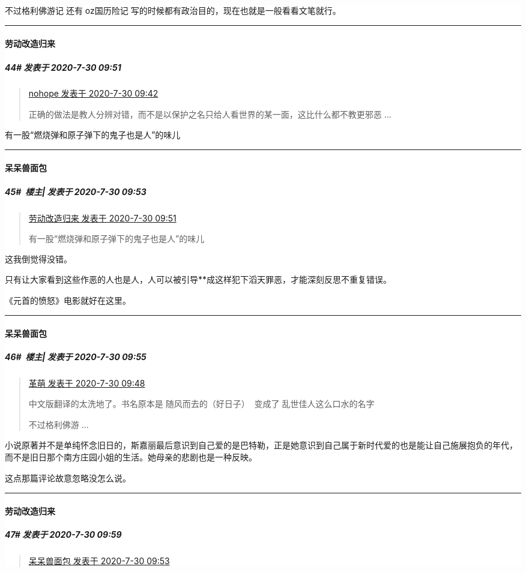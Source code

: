 
不过格利佛游记 还有 oz国历险记 写的时候都有政治目的，现在也就是一般看看文笔就行。


-----

####  劳动改造归来  
##### 44#       发表于 2020-7-30 09:51


<blockquote><a href="httphttps://bbs.saraba1st.com/2b/forum.php?mod=redirect&amp;goto=findpost&amp;pid=48256978&amp;ptid=1952221" target="_blank">nohope 发表于 2020-7-30 09:42</a>

正确的做法是教人分辨对错，而不是以保护之名只给人看世界的某一面，这比什么都不教更邪恶 ...</blockquote>
有一股“燃烧弹和原子弹下的鬼子也是人”的味儿


-----

####  呆呆兽面包  
##### 45#         楼主| 发表于 2020-7-30 09:53


<blockquote><a href="httphttps://bbs.saraba1st.com/2b/forum.php?mod=redirect&amp;goto=findpost&amp;pid=48257080&amp;ptid=1952221" target="_blank">劳动改造归来 发表于 2020-7-30 09:51</a>

有一股“燃烧弹和原子弹下的鬼子也是人”的味儿</blockquote>
这我倒觉得没错。


只有让大家看到这些作恶的人也是人，人可以被引导**成这样犯下滔天罪恶，才能深刻反思不重复错误。


《元首的愤怒》电影就好在这里。


-----

####  呆呆兽面包  
##### 46#         楼主| 发表于 2020-7-30 09:55


<blockquote><a href="httphttps://bbs.saraba1st.com/2b/forum.php?mod=redirect&amp;goto=findpost&amp;pid=48257046&amp;ptid=1952221" target="_blank">革萌 发表于 2020-7-30 09:48</a>

中文版翻译的太洗地了。书名原本是 随风而去的（好日子）  变成了 乱世佳人这么口水的名字  


不过格利佛游 ...</blockquote>
小说原著并不是单纯怀念旧日的，斯嘉丽最后意识到自己爱的是巴特勒，正是她意识到自己属于新时代爱的也是能让自己施展抱负的年代，而不是旧日那个南方庄园小姐的生活。她母亲的悲剧也是一种反映。


这点那篇评论故意忽略没怎么说。


-----

####  劳动改造归来  
##### 47#       发表于 2020-7-30 09:59


<blockquote><a href="httphttps://bbs.saraba1st.com/2b/forum.php?mod=redirect&amp;goto=findpost&amp;pid=48257114&amp;ptid=1952221" target="_blank">呆呆兽面包 发表于 2020-7-30 09:53</a>
